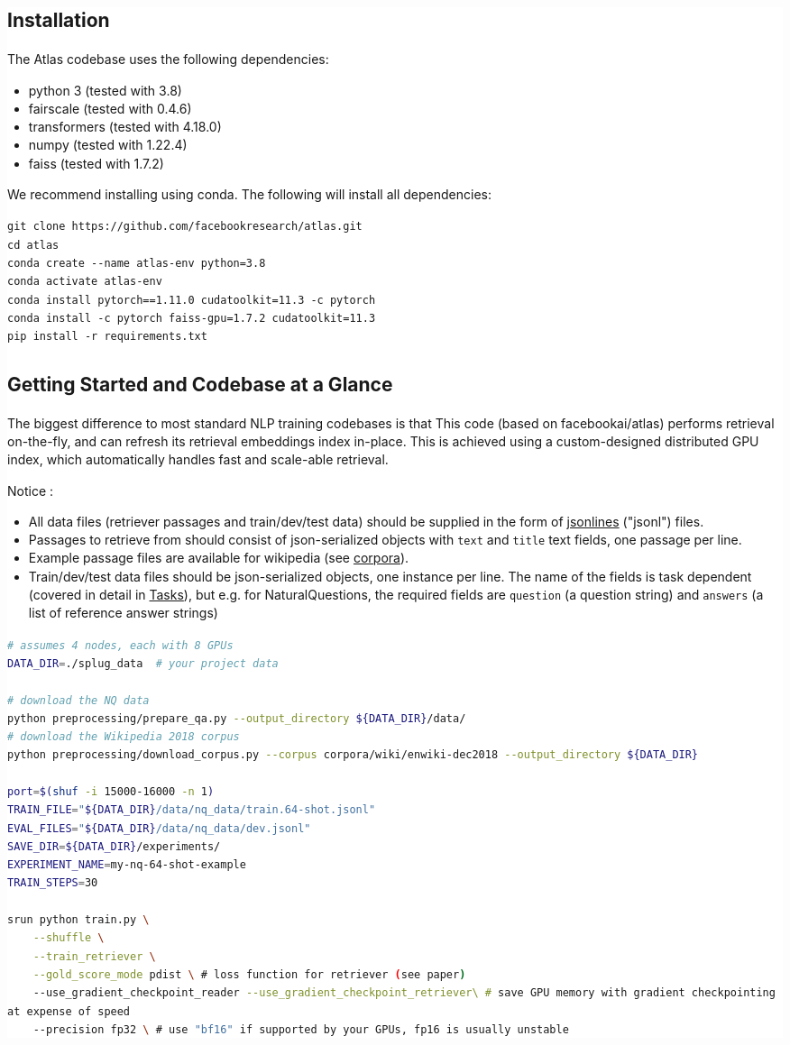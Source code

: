 
## Installation

The Atlas codebase uses the following dependencies:

* python 3 (tested with 3.8)
* fairscale (tested with 0.4.6)
* transformers (tested with 4.18.0)
* numpy (tested with 1.22.4)
* faiss (tested with 1.7.2)

We recommend installing using conda. The following will install all dependencies:
```
git clone https://github.com/facebookresearch/atlas.git
cd atlas
conda create --name atlas-env python=3.8
conda activate atlas-env
conda install pytorch==1.11.0 cudatoolkit=11.3 -c pytorch
conda install -c pytorch faiss-gpu=1.7.2 cudatoolkit=11.3
pip install -r requirements.txt
```

## Getting Started and Codebase at a Glance


The biggest difference to most standard NLP training codebases is that This code (based on facebookai/atlas) performs retrieval on-the-fly, and can refresh its retrieval embeddings index in-place.
This is achieved using a custom-designed distributed GPU index, which automatically handles fast and scale-able retrieval.

Notice : 
* All data files (retriever passages and train/dev/test data) should be supplied in the form of [jsonlines](https://jsonlines.org/) ("jsonl") files.
* Passages to retrieve from should consist of json-serialized objects with `text` and `title` text fields, one passage per line.
* Example passage files are available for wikipedia (see [corpora](#corpora)).
* Train/dev/test data files should be json-serialized objects, one instance per line. The name of the fields is task dependent (covered in detail in [Tasks](#tasks)), but e.g. for NaturalQuestions, the required fields are `question` (a question string) and `answers` (a list of reference answer strings)



```bash
# assumes 4 nodes, each with 8 GPUs
DATA_DIR=./splug_data  # your project data

# download the NQ data
python preprocessing/prepare_qa.py --output_directory ${DATA_DIR}/data/
# download the Wikipedia 2018 corpus
python preprocessing/download_corpus.py --corpus corpora/wiki/enwiki-dec2018 --output_directory ${DATA_DIR} 

port=$(shuf -i 15000-16000 -n 1)
TRAIN_FILE="${DATA_DIR}/data/nq_data/train.64-shot.jsonl"
EVAL_FILES="${DATA_DIR}/data/nq_data/dev.jsonl"
SAVE_DIR=${DATA_DIR}/experiments/
EXPERIMENT_NAME=my-nq-64-shot-example
TRAIN_STEPS=30

srun python train.py \
    --shuffle \
    --train_retriever \
    --gold_score_mode pdist \ # loss function for retriever (see paper)
    --use_gradient_checkpoint_reader --use_gradient_checkpoint_retriever\ # save GPU memory with gradient checkpointing at expense of speed
    --precision fp32 \ # use "bf16" if supported by your GPUs, fp16 is usually unstable
```